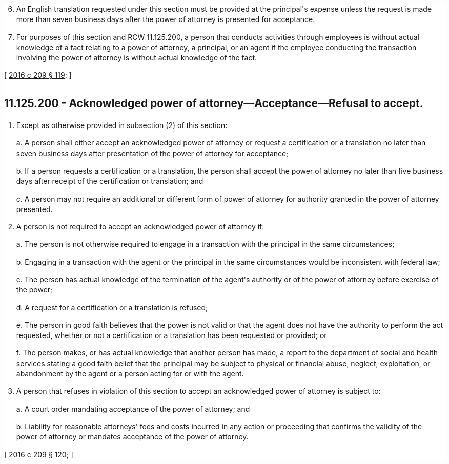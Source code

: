 6. An English translation requested under this section must be provided at the principal's expense unless the request is made more than seven business days after the power of attorney is presented for acceptance.

7. For purposes of this section and RCW 11.125.200, a person that conducts activities through employees is without actual knowledge of a fact relating to a power of attorney, a principal, or an agent if the employee conducting the transaction involving the power of attorney is without actual knowledge of the fact.

\[ [2016 c 209 § 119](https://lawfilesext.leg.wa.gov/biennium/2015-16/Pdf/Bills/Session%20Laws/Senate/5635-S.SL.pdf?cite=2016%20c%20209%20§%20119); \]

## 11.125.200 - Acknowledged power of attorney—Acceptance—Refusal to accept.
1. Except as otherwise provided in subsection (2) of this section:

   a. A person shall either accept an acknowledged power of attorney or request a certification or a translation no later than seven business days after presentation of the power of attorney for acceptance;

   b. If a person requests a certification or a translation, the person shall accept the power of attorney no later than five business days after receipt of the certification or translation; and

   c. A person may not require an additional or different form of power of attorney for authority granted in the power of attorney presented.

2. A person is not required to accept an acknowledged power of attorney if:

   a. The person is not otherwise required to engage in a transaction with the principal in the same circumstances;

   b. Engaging in a transaction with the agent or the principal in the same circumstances would be inconsistent with federal law;

   c. The person has actual knowledge of the termination of the agent's authority or of the power of attorney before exercise of the power;

   d. A request for a certification or a translation is refused;

   e. The person in good faith believes that the power is not valid or that the agent does not have the authority to perform the act requested, whether or not a certification or a translation has been requested or provided; or

   f. The person makes, or has actual knowledge that another person has made, a report to the department of social and health services stating a good faith belief that the principal may be subject to physical or financial abuse, neglect, exploitation, or abandonment by the agent or a person acting for or with the agent.

3. A person that refuses in violation of this section to accept an acknowledged power of attorney is subject to:

   a. A court order mandating acceptance of the power of attorney; and

   b. Liability for reasonable attorneys' fees and costs incurred in any action or proceeding that confirms the validity of the power of attorney or mandates acceptance of the power of attorney.

\[ [2016 c 209 § 120](https://lawfilesext.leg.wa.gov/biennium/2015-16/Pdf/Bills/Session%20Laws/Senate/5635-S.SL.pdf?cite=2016%20c%20209%20§%20120); \]
